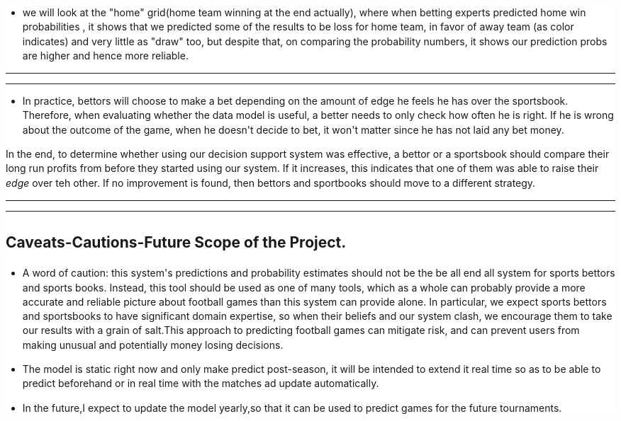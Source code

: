 
- we will look at the "home" grid(home team winning at the end actually), where when betting experts predicted home win probabilities , it shows that we predicted some of the results to be loss for home team, in favor of  away team (as color indicates) and very little as  "draw" too, but despite that, on comparing the probability numbers, it shows our prediction probs are higher and hence more reliable. 


-------------------------------------------------------------------------------------------
-------------------------------------------------------------------------------------------


- In practice, bettors will choose to make a bet depending on the amount of edge he feels he has over the sportsbook. Therefore, when evaluating whether the data model is useful, a better needs to only check how often he is right. If he is wrong about the outcome of the game, when he doesn't decide to bet, it won't matter since he has not laid any bet money.

In the end, to determine whether using our decision support system was effective, a bettor or a sportsbook should compare their long run profits from before they started using our system.  If it increases, this indicates that one of them was able to raise their *edge* over teh other. If no improvement is found, then bettors  and sportbooks should move to a different strategy.



-------------------------------------------------------------------------------------------
-------------------------------------------------------------------------------------------

## Caveats-Cautions-Future Scope of the Project.

- A word of caution: this system's predictions and probability estimates should not be the be all end all system for sports bettors and sports books. Instead, this tool should be used as one of many tools, which as a whole can probably provide a more accurate and reliable picture about football games than this system can provide alone. In particular, we expect sports bettors and sportsbooks to have significant domain expertise, so when their beliefs and our system clash, we encourage them to take our results with a grain of salt.This approach to predicting football games can mitigate risk, and can prevent users from making unusual and potentially money losing decisions.

- The model is static right now and only make predict post-season, it will be intended to extend it real time so as to be able to predict beforehand or in real time with the matches ad update automatically.

- In the future,I expect to update the model yearly,so that it can be used to predict games for the future tournaments.
